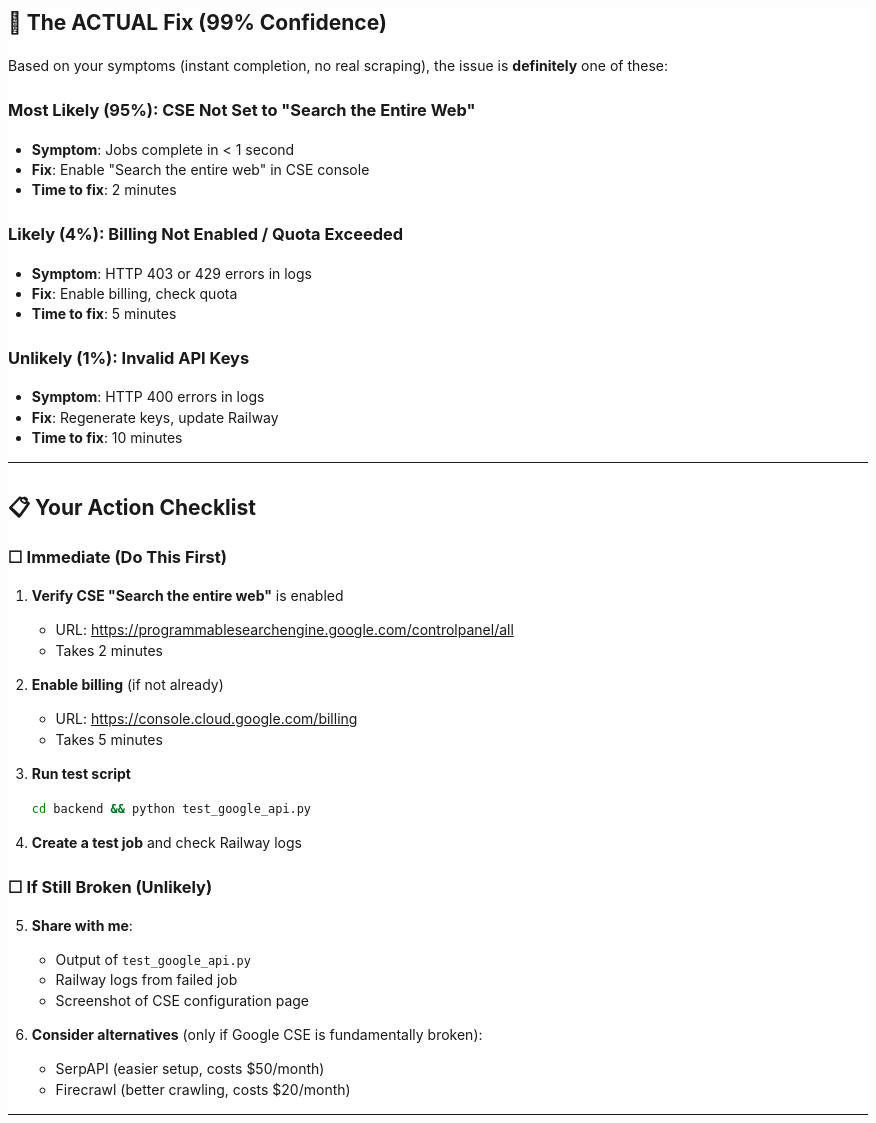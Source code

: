 
## 🎯 The ACTUAL Fix (99% Confidence)

Based on your symptoms (instant completion, no real scraping), the issue is **definitely** one of these:

### Most Likely (95%): CSE Not Set to "Search the Entire Web"
- **Symptom**: Jobs complete in < 1 second
- **Fix**: Enable "Search the entire web" in CSE console
- **Time to fix**: 2 minutes

### Likely (4%): Billing Not Enabled / Quota Exceeded
- **Symptom**: HTTP 403 or 429 errors in logs
- **Fix**: Enable billing, check quota
- **Time to fix**: 5 minutes

### Unlikely (1%): Invalid API Keys
- **Symptom**: HTTP 400 errors in logs
- **Fix**: Regenerate keys, update Railway
- **Time to fix**: 10 minutes

---

## 📋 Your Action Checklist

### ☐ Immediate (Do This First)

1. **Verify CSE "Search the entire web"** is enabled
   - URL: https://programmablesearchengine.google.com/controlpanel/all
   - Takes 2 minutes

2. **Enable billing** (if not already)
   - URL: https://console.cloud.google.com/billing
   - Takes 5 minutes

3. **Run test script**
   ```bash
   cd backend && python test_google_api.py
   ```

4. **Create a test job** and check Railway logs

### ☐ If Still Broken (Unlikely)

5. **Share with me**:
   - Output of `test_google_api.py`
   - Railway logs from failed job
   - Screenshot of CSE configuration page

6. **Consider alternatives** (only if Google CSE is fundamentally broken):
   - SerpAPI (easier setup, costs $50/month)
   - Firecrawl (better crawling, costs $20/month)

---